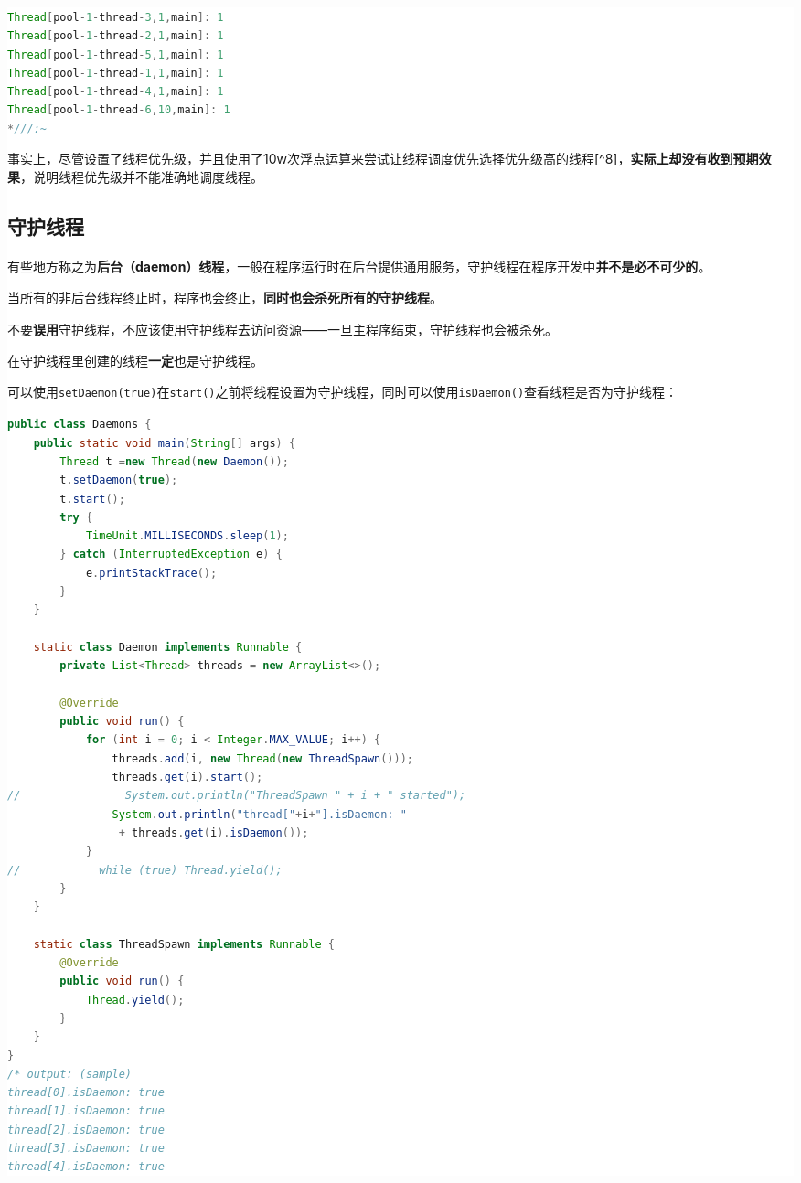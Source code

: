 ```java
Thread[pool-1-thread-3,1,main]: 1
Thread[pool-1-thread-2,1,main]: 1
Thread[pool-1-thread-5,1,main]: 1
Thread[pool-1-thread-1,1,main]: 1
Thread[pool-1-thread-4,1,main]: 1
Thread[pool-1-thread-6,10,main]: 1
*///:~
```

事实上，尽管设置了线程优先级，并且使用了10w次浮点运算来尝试让线程调度优先选择优先级高的线程[^8]，**实际上却没有收到预期效果**，说明线程优先级并不能准确地调度线程。

[^7]: 一般来说，任务越耗时，其被CPU调度剥夺运行权的几率越大。


## 守护线程

有些地方称之为**后台（daemon）线程**，一般在程序运行时在后台提供通用服务，守护线程在程序开发中**并不是必不可少的**。

当所有的非后台线程终止时，程序也会终止，**同时也会杀死所有的守护线程**。

不要**误用**守护线程，不应该使用守护线程去访问资源——一旦主程序结束，守护线程也会被杀死。

在守护线程里创建的线程**一定**也是守护线程。

可以使用`setDaemon(true)`在`start()`之前将线程设置为守护线程，同时可以使用`isDaemon()`查看线程是否为守护线程：

```java
public class Daemons {
    public static void main(String[] args) {
        Thread t =new Thread(new Daemon());
        t.setDaemon(true);
        t.start();
        try {
            TimeUnit.MILLISECONDS.sleep(1);
        } catch (InterruptedException e) {
            e.printStackTrace();
        }
    }

    static class Daemon implements Runnable {
        private List<Thread> threads = new ArrayList<>();

        @Override
        public void run() {
            for (int i = 0; i < Integer.MAX_VALUE; i++) {
                threads.add(i, new Thread(new ThreadSpawn()));
                threads.get(i).start();
//                System.out.println("ThreadSpawn " + i + " started");
                System.out.println("thread["+i+"].isDaemon: "
                 + threads.get(i).isDaemon());
            }
//            while (true) Thread.yield();
        }
    }

    static class ThreadSpawn implements Runnable {
        @Override
        public void run() {
            Thread.yield();
        }
    }
}
/* output: (sample)
thread[0].isDaemon: true
thread[1].isDaemon: true
thread[2].isDaemon: true
thread[3].isDaemon: true
thread[4].isDaemon: true
```

[^1]: 多处理器下尤其如此，单处理器下Java的调度机制是“抢占式”的，谁获取CPU时间片谁运行。
[^2]: 该系列后续文章会提到，这并不是创建任务的唯一方式。
[^3]: 此例中，只有一个主线程去创建LiftOff线程，如果有多个主线程去创建LiftOff线程，那么可能就会出现重复id的LiftOff实例。
[^6]: 和`yield()`方法一样，倾向性并不是绝对的。
[^5]: 早期版本中，可以使用`stop()`方法终止线程，这个方法已经过时了。